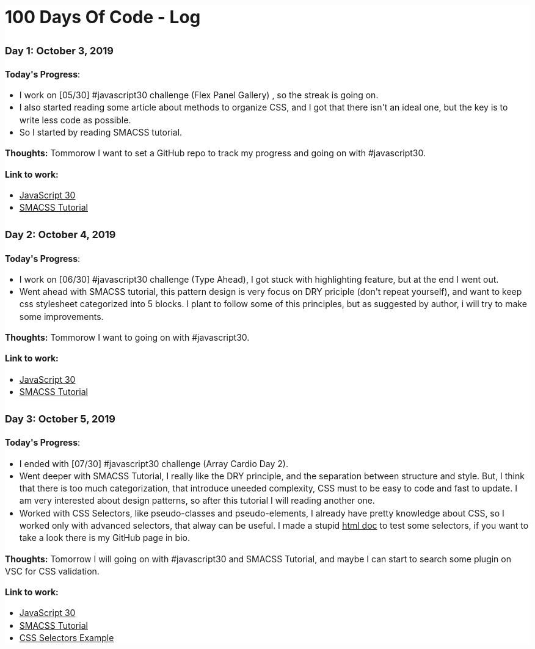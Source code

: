 # 100 Days Of Code - Log

### Day 1: October 3, 2019

**Today's Progress**: 
- I work on [05/30] #javascript30 challenge (Flex Panel Gallery) , so the streak is going on.
- I also started reading some article about methods to organize CSS, and I got that there isn't an ideal one, but the key is to write less code as possible.
- So I started by reading SMACSS tutorial.

**Thoughts:** Tommorow I want to set a GitHub repo to track my progress and going on with #javascript30.

**Link to work:**
- [JavaScript 30](https://github.com/longo-andrea/JavaScript30)
- [SMACSS Tutorial](http://smacss.com/book/)

### Day 2: October 4, 2019

**Today's Progress**: 
- I work on [06/30] #javascript30 challenge (Type Ahead), I got stuck with highlighting feature, but at the end I went out.
- Went ahead with SMACSS tutorial, this pattern design is very focus on DRY priciple (don't repeat yourself), and want to keep css stylesheet categorized into 5 blocks. 
    I plant to follow some of this principles, but as suggested by author, i will try to make some improvements.

**Thoughts:** Tommorow I want to going on with #javascript30.

**Link to work:**
- [JavaScript 30](https://github.com/longo-andrea/JavaScript30)
- [SMACSS Tutorial](http://smacss.com/book/)

### Day 3: October 5, 2019

**Today's Progress**: 
- I ended with [07/30] #javascript30 challenge (Array Cardio Day 2).
- Went deeper with SMACSS Tutorial, I really like the DRY principle, and the separation between structure and style. But, I think that there is too much categorization, that introduce uneeded complexity, CSS must to be easy to code and fast to update.
I am very interested about design patterns, so after this tutorial I will reading another one.
- Worked with CSS Selectors, like pseudo-classes and pseudo-elements, I already have pretty knowledge about CSS, so I worked only with advanced selectors, that alway can be useful.
I made a stupid [html doc](assets/css-selectors/index.html) to test some selectors, if you want to take a look there is my GitHub page in bio.

**Thoughts:** Tomorrow I will going on with #javascript30 and SMACSS Tutorial, and maybe I can start to search some plugin on VSC for CSS validation.

**Link to work:**
- [JavaScript 30](https://github.com/longo-andrea/JavaScript30)
- [SMACSS Tutorial](http://smacss.com/book/)
- [CSS Selectors Example](assets/css-selectors/index.html) 
